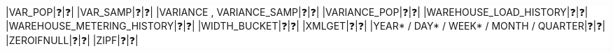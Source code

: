|VAR_POP|❓|❓|
|VAR_SAMP|❓|❓|
|VARIANCE , VARIANCE_SAMP|❓|❓|
|VARIANCE_POP|❓|❓|
|WAREHOUSE_LOAD_HISTORY|❓|❓|
|WAREHOUSE_METERING_HISTORY|❓|❓|
|WIDTH_BUCKET|❓|❓|
|XMLGET|❓|❓|
|YEAR* / DAY* / WEEK* / MONTH / QUARTER|❓|❓|
|ZEROIFNULL|❓|❓|
|ZIPF|❓|❓|
